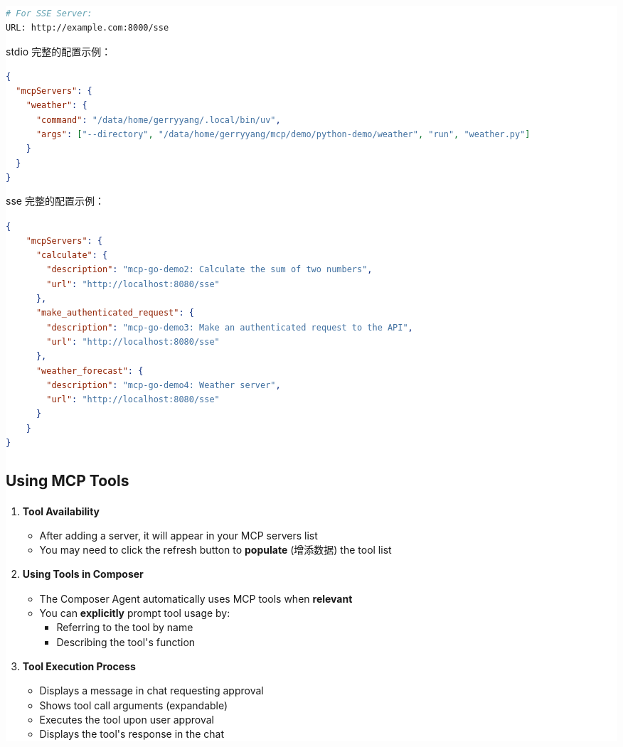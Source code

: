 ``` bash
# For SSE Server:
URL: http://example.com:8000/sse
```

stdio 完整的配置示例：

``` json
{
  "mcpServers": {
    "weather": {
      "command": "/data/home/gerryyang/.local/bin/uv",
      "args": ["--directory", "/data/home/gerryyang/mcp/demo/python-demo/weather", "run", "weather.py"]
    }
  }
}
```

sse 完整的配置示例：

``` json
{
    "mcpServers": {
      "calculate": {
        "description": "mcp-go-demo2: Calculate the sum of two numbers",
        "url": "http://localhost:8080/sse"
      },
      "make_authenticated_request": {
        "description": "mcp-go-demo3: Make an authenticated request to the API",
        "url": "http://localhost:8080/sse"
      },
      "weather_forecast": {
        "description": "mcp-go-demo4: Weather server",
        "url": "http://localhost:8080/sse"
      }
    }
}
```

## Using MCP Tools

1. **Tool Availability**
   + After adding a server, it will appear in your MCP servers list
   + You may need to click the refresh button to **populate** (增添数据) the tool list

2. **Using Tools in Composer**
   + The Composer Agent automatically uses MCP tools when **relevant**
   + You can **explicitly** prompt tool usage by:
     - Referring to the tool by name
     - Describing the tool's function

3. **Tool Execution Process**
   + Displays a message in chat requesting approval
   + Shows tool call arguments (expandable)
   + Executes the tool upon user approval
   + Displays the tool's response in the chat


  [key: string]: unknown;